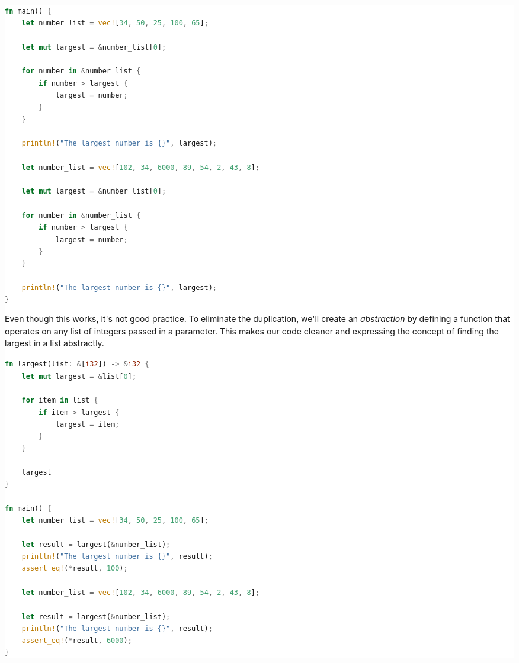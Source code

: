 ```rust
fn main() {
    let number_list = vec![34, 50, 25, 100, 65];

    let mut largest = &number_list[0];

    for number in &number_list {
        if number > largest {
            largest = number;
        }
    }

    println!("The largest number is {}", largest);

    let number_list = vec![102, 34, 6000, 89, 54, 2, 43, 8];

    let mut largest = &number_list[0];

    for number in &number_list {
        if number > largest {
            largest = number;
        }
    }

    println!("The largest number is {}", largest);
}

```

Even though this works, it's not good practice. To eliminate the duplication, we'll create an *abstraction* by defining a function that operates on any list of integers passed in a parameter. This makes our code cleaner and expressing the concept of finding the largest in a list abstractly. 

```rust
fn largest(list: &[i32]) -> &i32 {
    let mut largest = &list[0];

    for item in list {
        if item > largest {
            largest = item;
        }
    }

    largest
}

fn main() {
    let number_list = vec![34, 50, 25, 100, 65];

    let result = largest(&number_list);
    println!("The largest number is {}", result);
    assert_eq!(*result, 100);

    let number_list = vec![102, 34, 6000, 89, 54, 2, 43, 8];

    let result = largest(&number_list);
    println!("The largest number is {}", result);
    assert_eq!(*result, 6000);
}

```
